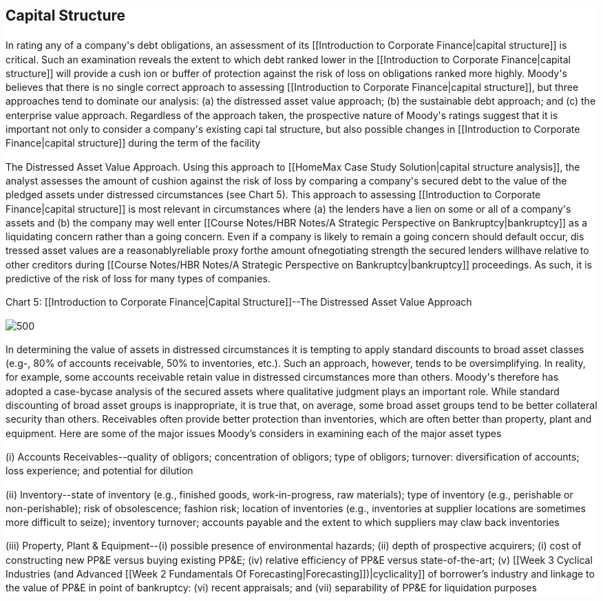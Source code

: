 ## Capital Structure

In rating any of a company's debt obligations,  an assessment of its [[Introduction to Corporate Finance|capital structure]] is critical. Such an examination reveals the extent to which debt ranked lower in the [[Introduction to Corporate Finance|capital structure]] will provide a cush ion or buffer of protection against the risk of loss on obligations ranked more highly. Moody's believes that there is no single correct approach to assessing [[Introduction to Corporate Finance|capital structure]],  but three approaches tend to dominate our analysis: (a) the distressed asset value approach; (b) the sustainable debt approach; and (c) the enterprise value approach. Regardless of the approach taken,  the prospective nature of Moody's ratings suggest that it is important not only to consider a company's existing capi tal structure,  but also possible changes in [[Introduction to Corporate Finance|capital structure]] during the term of the facility

The Distressed Asset Value Approach. Using this approach to [[HomeMax Case Study Solution|capital structure analysis]],  the analyst assesses the amount of cushion against the risk of loss by comparing a company's secured debt to the value of the pledged assets under distressed circumstances (see Chart 5). This approach to assessing [[Introduction to Corporate Finance|capital structure]] is most relevant in circumstances where (a) the lenders have a lien on some or all of a company's assets and (b) the company may well enter [[Course Notes/HBR Notes/A Strategic Perspective on Bankruptcy|bankruptcy]] as a liquidating concern rather than a going concern. Even if a company is likely to remain a going concern should default occur,  dis tressed asset values are a reasonablyreliable proxy forthe amount ofnegotiating strength the secured lenders willhave relative to other creditors during [[Course Notes/HBR Notes/A Strategic Perspective on Bankruptcy|bankruptcy]] proceedings. As such,  it is predictive of the risk of loss for many types of companies.

Chart 5: [[Introduction to Corporate Finance|Capital Structure]]--The Distressed Asset Value Approach

 ![500](https://storage.simpletex.cn/view/ftg5UAv8gtgPYLFX1ltUgXqhboAVzL0on)

In determining the value of assets in distressed circumstances it is tempting to apply standard discounts to broad asset classes (e.g-,  $80\%$ of accounts receivable,  $50\%$ to inventories,  etc.). Such an approach,  however,  tends to be oversimplifying. In reality,  for example,  some accounts receivable retain value in distressed circumstances more than others. Moody's therefore has adopted a case-bycase analysis of the secured assets where qualitative judgment plays an important role. While standard discounting of broad asset groups is inappropriate,  it is true that,  on average,  some broad asset groups tend to be better collateral security than others. Receivables often provide better protection than inventories,  which are often better than property,  plant and equipment. Here are some of the major issues Moody’s considers in examining each of the major asset types

(i) Accounts Receivables--quality of obligors; concentration of obligors; type of obligors; turnover: diversification of accounts; loss experience; and potential for dilution

(ii) Inventory--state of inventory (e.g.,  finished goods,  work-in-progress,  raw materials); type of inventory (e.g.,  perishable or non-perishable); risk of obsolescence; fashion risk; location of inventories (e.g.,  inventories at supplier locations are sometimes more difficult to seize); inventory turnover; accounts payable and the extent to which suppliers may claw back inventories

(iii) Property,  Plant & Equipment--(i) possible presence of environmental hazards; (ii) depth of prospective acquirers; (i) cost of constructing new PP&E versus buying existing PP&E; (iv) relative efficiency of PP&E versus state-of-the-art; (v) [[Week 3 Cyclical Industries (and Advanced [[Week 2 Fundamentals Of Forecasting|Forecasting]])|cyclicality]] of borrower’s industry and linkage to the value of PP&E in point of bankruptcy: (vi) recent appraisals; and (vii) separability of PP&E for liquidation purposes
